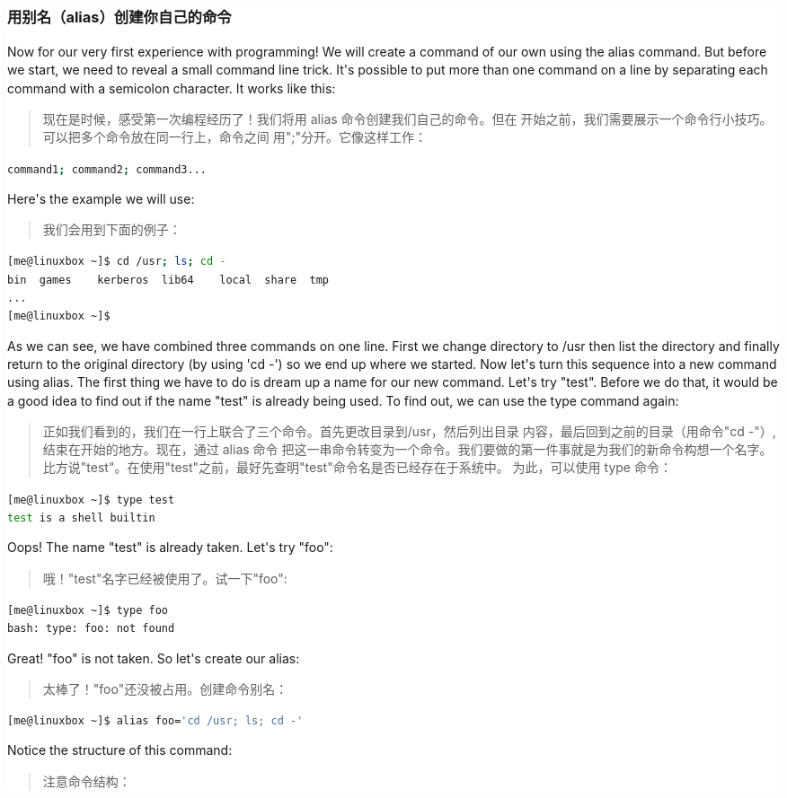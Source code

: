 ### 用别名（alias）创建你自己的命令

Now for our very first experience with programming! We will create a command of our own using the alias command. But before we start, we need to reveal a small command line trick. It's possible to put more than one command on a line by separating each command with a semicolon character. It works like this:

> 现在是时候，感受第一次编程经历了！我们将用 alias 命令创建我们自己的命令。但在 开始之前，我们需要展示一个命令行小技巧。可以把多个命令放在同一行上，命令之间 用";"分开。它像这样工作：

```sh
command1; command2; command3...
```

Here's the example we will use:

> 我们会用到下面的例子：

```sh
[me@linuxbox ~]$ cd /usr; ls; cd -
bin  games    kerberos  lib64    local  share  tmp
...
[me@linuxbox ~]$
```

As we can see, we have combined three commands on one line. First we change directory to /usr then list the directory and finally return to the original directory (by using 'cd -') so we end up where we started. Now let's turn this sequence into a new command using alias. The first thing we have to do is dream up a name for our new command. Let's try "test". Before we do that, it would be a good idea to find out if the name "test" is already being used. To find out, we can use the type command again:

> 正如我们看到的，我们在一行上联合了三个命令。首先更改目录到/usr，然后列出目录 内容，最后回到之前的目录（用命令"cd -"）,结束在开始的地方。现在，通过 alias 命令 把这一串命令转变为一个命令。我们要做的第一件事就是为我们的新命令构想一个名字。 比方说"test"。在使用"test"之前，最好先查明"test"命令名是否已经存在于系统中。 为此，可以使用 type 命令：

```sh
[me@linuxbox ~]$ type test
test is a shell builtin
```

Oops! The name "test" is already taken. Let's try "foo":

> 哦！"test"名字已经被使用了。试一下"foo":

```sh
[me@linuxbox ~]$ type foo
bash: type: foo: not found
```

Great! "foo" is not taken. So let's create our alias:

> 太棒了！"foo"还没被占用。创建命令别名：

```sh
[me@linuxbox ~]$ alias foo='cd /usr; ls; cd -'
```

Notice the structure of this command:

> 注意命令结构：
